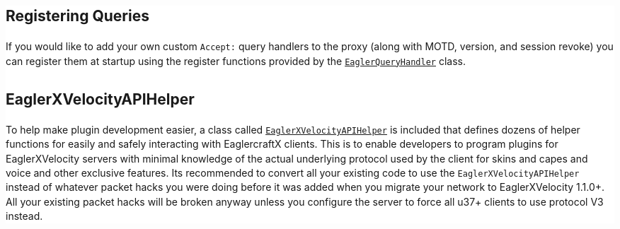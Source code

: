 ## Registering Queries

If you would like to add your own custom `Accept:` query handlers to the proxy (along with MOTD, version, and session revoke) you can register them at startup using the register functions provided by the [`EaglerQueryHandler`](gateway/EaglercraftXVelocity/src/main/java/net/lax1dude/eaglercraft/v1_8/plugin/gateway_velocity/api/query/EaglerQueryHandler.java) class.

## EaglerXVelocityAPIHelper

To help make plugin development easier, a class called [`EaglerXVelocityAPIHelper`](gateway/EaglercraftXVelocity/src/main/java/net/lax1dude/eaglercraft/v1_8/plugin/gateway_velocity/api/EaglerXVelocityAPIHelper.java) is included that defines dozens of helper functions for easily and safely interacting with EaglercraftX clients. This is to enable developers to program plugins for EaglerXVelocity servers with minimal knowledge of the actual underlying protocol used by the client for skins and capes and voice and other exclusive features. Its recommended to convert all your existing code to use the `EaglerXVelocityAPIHelper` instead of whatever packet hacks you were doing before it was added when you migrate your network to EaglerXVelocity 1.1.0+. All your existing packet hacks will be broken anyway unless you configure the server to force all u37+ clients to use protocol V3 instead.
